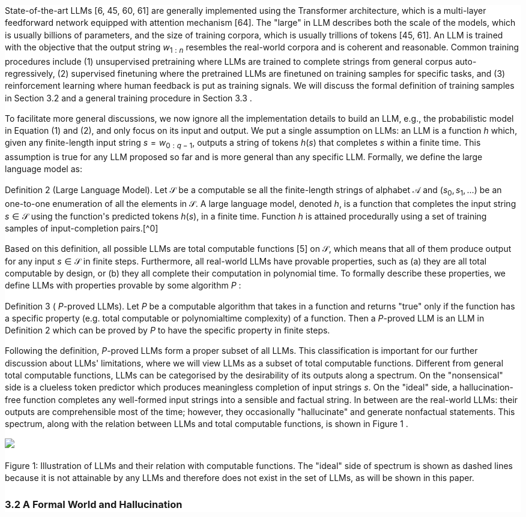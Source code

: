 State-of-the-art LLMs [6, 45, 60, 61] are generally implemented using the Transformer architecture, which is a multi-layer feedforward network equipped with attention mechanism [64]. The "large" in LLM describes both the scale of the models, which is usually billions of parameters, and the size of training corpora, which is usually trillions of tokens [45, 61]. An LLM is trained with the objective that the output string $w_{1: n}$ resembles the real-world corpora and is coherent and reasonable. Common training procedures include (1) unsupervised pretraining where LLMs are trained to complete strings from general corpus auto-regressively, (2) supervised finetuning where the pretrained LLMs are finetuned on training samples for specific tasks, and (3) reinforcement learning where human feedback
is put as training signals. We will discuss the formal definition of training samples in Section 3.2 and a general training procedure in Section 3.3 .

To facilitate more general discussions, we now ignore all the implementation details to build an LLM, e.g., the probabilistic model in Equation (1) and (2), and only focus on its input and output. We put a single assumption on LLMs: an LLM is a function $h$ which, given any finite-length input string $s=w_{0: q-1}$, outputs a string of tokens $h(s)$ that completes $s$ within a finite time. This assumption is true for any LLM proposed so far and is more general than any specific LLM. Formally, we define the large language model as:

Definition 2 (Large Language Model). Let $\mathcal{S}$ be a computable se all the finite-length strings of alphabet $\mathcal{A}$ and $\left(s_{0}, s_{1}, \ldots\right)$ be an one-to-one enumeration of all the elements in $\mathcal{S}$. A large language model, denoted $h$, is a function that completes the input string $s \in \mathcal{S}$ using the function's predicted tokens $h(s)$, in a finite time. Function $h$ is attained procedurally using a set of training samples of input-completion pairs.[^0]

Based on this definition, all possible LLMs are total computable functions [5] on $\mathcal{S}$, which means that all of them produce output for any input $s \in \mathcal{S}$ in finite steps. Furthermore, all real-world LLMs have provable properties, such as (a) they are all total computable by design, or (b) they all complete their computation in polynomial time. To formally describe these properties, we define LLMs with properties provable by some algorithm $P$ :

Definition 3 ( $P$-proved LLMs). Let $P$ be a computable algorithm that takes in a function and returns "true" only if the function has a specific property (e.g. total computable or polynomialtime complexity) of a function. Then a $P$-proved LLM is an LLM in Definition 2 which can be proved by $P$ to have the specific property in finite steps.

Following the definition, $P$-proved LLMs form a proper subset of all LLMs. This classification is important for our further discussion about LLMs' limitations, where we will view LLMs as a subset of total computable functions. Different from general total computable functions, LLMs can be categorised by the desirability of its outputs along a spectrum. On the "nonsensical" side is a clueless token predictor which produces meaningless completion of input strings $s$. On the "ideal" side, a hallucination-free function completes any well-formed input strings into a sensible and factual string. In between are the real-world LLMs: their outputs are comprehensible most of the time; however, they occasionally "hallucinate" and generate nonfactual statements. This spectrum, along with the relation between LLMs and total computable functions, is shown in Figure 1 .

![](https://cdn.mathpix.com/cropped/2024_06_04_b37e1b6c0a0c5e4b8ad8g-04.jpg?height=586&width=1244&top_left_y=1729&top_left_x=430)

Figure 1: Illustration of LLMs and their relation with computable functions. The "ideal" side of spectrum is shown as dashed lines because it is not attainable by any LLMs and therefore does not exist in the set of LLMs, as will be shown in this paper.

### 3.2 A Formal World and Hallucination
